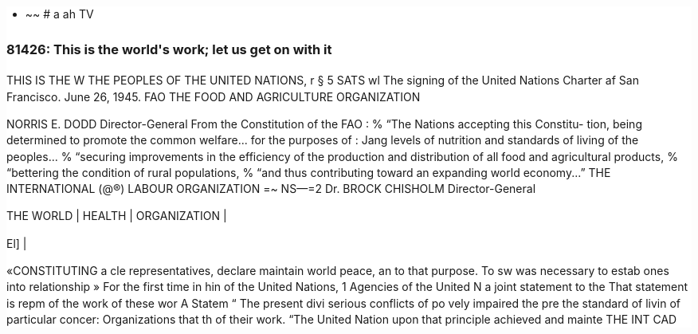 - ~~ # a ah TV 


### 81426: This is the world's work; let us get on with it

THIS IS THE W 
THE PEOPLES OF THE UNITED NATIONS, 
r 
§ 5 SATS wl 
The signing of the United Nations Charter af San Francisco. June 26, 1945. 
FAO 
THE FOOD AND 
AGRICULTURE 
ORGANIZATION 
  
NORRIS E. DODD 
Director-General 
From the Constitution of the FAO : 
% “The Nations accepting this Constitu- 
tion, being determined to promote the 
common welfare... for the purposes of : 
Jang levels of nutrition and standards of living of the 
peoples... 
% “securing improvements in the efficiency of the production 
and distribution of all food and agricultural products, 
% “bettering the condition of rural populations, 
% “and thus contributing toward an expanding world 
economy...” 
THE INTERNATIONAL (@®) 
LABOUR ORGANIZATION =~ NS—=2 
Dr. BROCK 
CHISHOLM 
Director-General 
   
THE WORLD | 
HEALTH | 
ORGANIZATION | 
 
El] 
| 
   
«CONSTITUTING a cle 
representatives, declare 
maintain world peace, an 
to that purpose. To sw 
was necessary to estab 
ones into relationship » 
For the first time in hin 
of the United Nations, 1 
Agencies of the United N 
a joint statement to the 
That statement is repm 
of the work of these wor 
A Statem 
“ The present divi 
serious conflicts of po 
vely impaired the pre 
the standard of livin 
of particular concer: 
Organizations that th 
of their work. 
“The United Nation 
upon that principle 
achieved and mainte 
THE INT CAD 